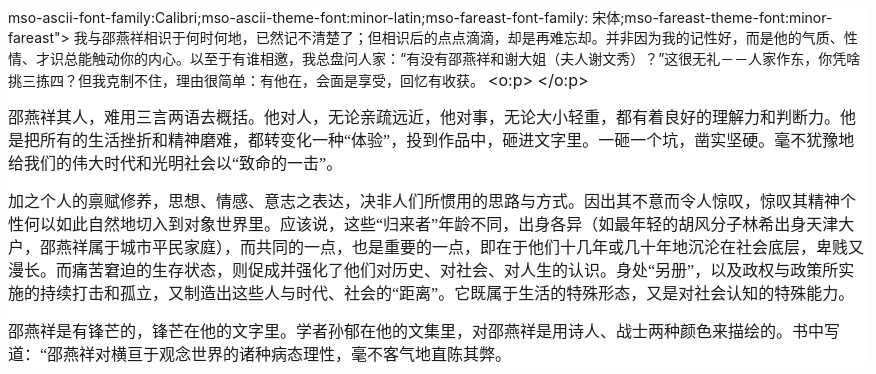 mso-ascii-font-family:Calibri;mso-ascii-theme-font:minor-latin;mso-fareast-font-family:
宋体;mso-fareast-theme-font:minor-fareast">
   我与邵燕祥相识于何时何地，已然记不清楚了；但相识后的点点滴滴，却是再难忘却。并非因为我的记性好，而是他的气质、性情、才识总能触动你的内心。以至于有谁相邀，我总盘问人家：“有没有邵燕祥和谢大姐（夫人谢文秀）？”这很无礼－－人家作东，你凭啥挑三拣四？但我克制不住，理由很简单：有他在，会面是享受，回忆有收获。
  </span>
  <span lang="ZH-CN" style="font-size:12.0pt">
  </span>
  <span style="font-size:12.0pt">
   <o:p>
   </o:p>
  </span>
 </p>
 <p class="MsoNormal">
  <span style="font-size:12.0pt">
   <o:p>
   </o:p>
  </span>
 </p>
 <p class="MsoNormal">
  <span lang="ZH-CN" style="font-size:12.0pt;font-family:宋体;
mso-ascii-font-family:Calibri;mso-ascii-theme-font:minor-latin;mso-fareast-font-family:
宋体;mso-fareast-theme-font:minor-fareast">
   邵燕祥其人，难用三言两语去概括。他对人，无论亲疏远近，他对事，无论大小轻重，都有着良好的理解力和判断力。他是把所有的生活挫折和精神磨难，都转变化一种“体验”，投到作品中，砸进文字里。一砸一个坑，凿实坚硬。毫不犹豫地给我们的伟大时代和光明社会以“致命的一击”。
  </span>
  <span lang="ZH-CN" style="font-size:12.0pt">
  </span>
  <span style="font-size:12.0pt">
   <o:p>
   </o:p>
  </span>
 </p>
 <p class="MsoNormal">
  <span style="font-size:12.0pt">
   <o:p>
   </o:p>
  </span>
 </p>
 <p class="MsoNormal">
  <span lang="ZH-CN" style="font-size:12.0pt;font-family:宋体;
mso-ascii-font-family:Calibri;mso-ascii-theme-font:minor-latin;mso-fareast-font-family:
宋体;mso-fareast-theme-font:minor-fareast">
   加之个人的禀赋修养，思想、情感、意志之表达，决非人们所惯用的思路与方式。因出其不意而令人惊叹，惊叹其精神个性何以如此自然地切入到对象世界里。应该说，这些“归来者”年龄不同，出身各异（如最年轻的胡风分子林希出身天津大户，邵燕祥属于城市平民家庭），而共同的一点，也是重要的一点，即在于他们十几年或几十年地沉沦在社会底层，卑贱又漫长。而痛苦窘迫的生存状态，则促成并强化了他们对历史、对社会、对人生的认识。身处“另册”，以及政权与政策所实施的持续打击和孤立，又制造出这些人与时代、社会的“距离”。它既属于生活的特殊形态，又是对社会认知的特殊能力。
  </span>
  <span lang="ZH-CN" style="font-size:12.0pt">
  </span>
  <span style="font-size:12.0pt">
   <o:p>
   </o:p>
  </span>
 </p>
 <p class="MsoNormal">
  <span style="font-size:12.0pt">
   <o:p>
   </o:p>
  </span>
 </p>
 <p class="MsoNormal">
  <span lang="ZH-CN" style="font-size:12.0pt;font-family:宋体;
mso-ascii-font-family:Calibri;mso-ascii-theme-font:minor-latin;mso-fareast-font-family:
宋体;mso-fareast-theme-font:minor-fareast">
   邵燕祥是有锋芒的，锋芒在他的文字里。学者孙郁在他的文集里，对邵燕祥是用诗人、战士两种颜色来描绘的。书中写道：“邵燕祥对横亘于观念世界的诸种病态理性，毫不客气地直陈其弊。